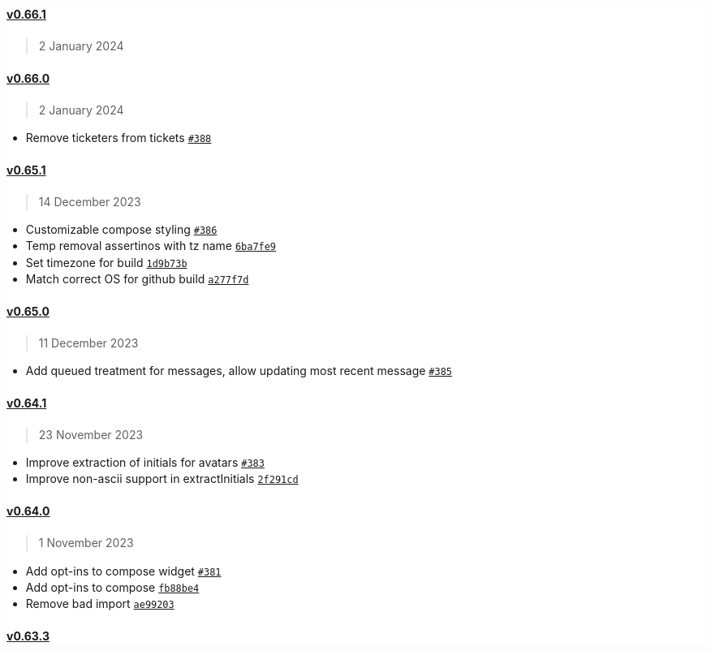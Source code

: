#### [v0.66.1](https://github.com/nyaruka/temba-components/compare/v0.66.0...v0.66.1)

> 2 January 2024

#### [v0.66.0](https://github.com/nyaruka/temba-components/compare/v0.65.1...v0.66.0)

> 2 January 2024

- Remove ticketers from tickets [`#388`](https://github.com/nyaruka/temba-components/pull/388)

#### [v0.65.1](https://github.com/nyaruka/temba-components/compare/v0.65.0...v0.65.1)

> 14 December 2023

- Customizable compose styling [`#386`](https://github.com/nyaruka/temba-components/pull/386)
- Temp removal assertinos with tz name [`6ba7fe9`](https://github.com/nyaruka/temba-components/commit/6ba7fe95e4bf32d2bd4d305e914c5b84f81a158b)
- Set timezone for build [`1d9b73b`](https://github.com/nyaruka/temba-components/commit/1d9b73b5ddc43c98b81a1ef652e5c9725aa28b22)
- Match correct OS for github build [`a277f7d`](https://github.com/nyaruka/temba-components/commit/a277f7d732a40d3a477266acc83866a189cda21d)

#### [v0.65.0](https://github.com/nyaruka/temba-components/compare/v0.64.1...v0.65.0)

> 11 December 2023

- Add queued treatment for messages, allow updating most recent message [`#385`](https://github.com/nyaruka/temba-components/pull/385)

#### [v0.64.1](https://github.com/nyaruka/temba-components/compare/v0.64.0...v0.64.1)

> 23 November 2023

- Improve extraction of initials for avatars [`#383`](https://github.com/nyaruka/temba-components/pull/383)
- Improve non-ascii support in extractInitials [`2f291cd`](https://github.com/nyaruka/temba-components/commit/2f291cd0400cce84ae7657c19578db680f451660)

#### [v0.64.0](https://github.com/nyaruka/temba-components/compare/v0.63.3...v0.64.0)

> 1 November 2023

- Add opt-ins to compose widget [`#381`](https://github.com/nyaruka/temba-components/pull/381)
- Add opt-ins to compose [`fb88be4`](https://github.com/nyaruka/temba-components/commit/fb88be4d6a1e42d19f067282b6f845c3aea2666b)
- Remove bad import [`ae99203`](https://github.com/nyaruka/temba-components/commit/ae9920351f92709fdaf1c1fdd2aa11d088719dc3)

#### [v0.63.3](https://github.com/nyaruka/temba-components/compare/v0.63.2...v0.63.3)
